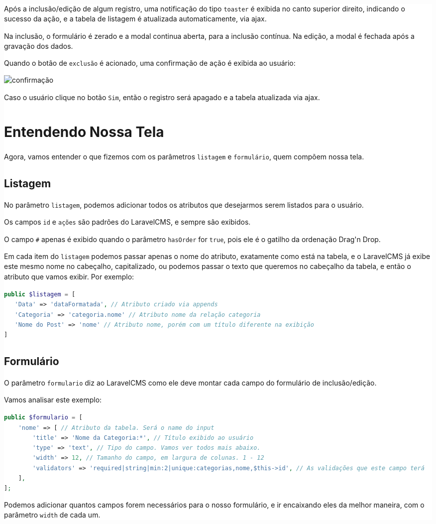 Após a inclusão/edição de algum registro, uma notificação do tipo `toaster` é exibida no canto superior direito, indicando o sucesso da ação, e a tabela de listagem é atualizada automaticamente, via ajax.

Na inclusão, o formulário é zerado e a modal continua aberta, para a inclusão contínua. Na edição, a modal é fechada após a gravação dos dados.

Quando o botão de `exclusão` é acionado, uma confirmação de ação é exibida ao usuário:

![confirmação](http://refreshweb.com.br/images/exclusao.png)

Caso o usuário clique no botão `Sim`, então o registro será apagado e a tabela atualizada via ajax.

# Entendendo Nossa Tela
Agora, vamos entender o que fizemos com os parâmetros `listagem` e `formulário`, quem compõem nossa tela.

## Listagem

No parâmetro `listagem`, podemos adicionar todos os atributos que desejarmos serem listados para o usuário.

Os campos `id` e `ações` são padrões do LaravelCMS, e sempre são exibidos.

O campo `#` apenas é exibido quando o parâmetro `hasOrder` for `true`, pois ele é o gatilho da ordenação Drag'n Drop.

Em cada item do `listagem` podemos passar apenas o nome do atributo, exatamente como está na tabela, e o LaravelCMS já exibe este mesmo nome no cabeçalho, capitalizado, ou podemos passar o texto que queremos no cabeçalho da tabela, e então o atributo que vamos exibir. Por exemplo:

 ```php
 public $listagem = [
    'Data' => 'dataFormatada', // Atributo criado via appends
    'Categoria' => 'categoria.nome' // Atributo nome da relação categoria
    'Nome do Post' => 'nome' // Atributo nome, porém com um título diferente na exibição
 ]
```

## Formulário

O parâmetro `formulario` diz ao LaravelCMS como ele deve montar cada campo do formulário de inclusão/edição.

Vamos analisar este exemplo:

```php
public $formulario = [
    'nome' => [ // Atributo da tabela. Será o name do input
        'title' => 'Nome da Categoria:*', // Título exibido ao usuário
        'type' => 'text', // Tipo do campo. Vamos ver todos mais abaixo.
        'width' => 12, // Tamanho do campo, em largura de colunas. 1 - 12
        'validators' => 'required|string|min:2|unique:categorias,nome,$this->id', // As validações que este campo terá
    ],
];
```    
Podemos adicionar quantos campos forem necessários para o nosso formulário, e ir encaixando eles da melhor maneira, com o parâmetro `width` de cada um.
